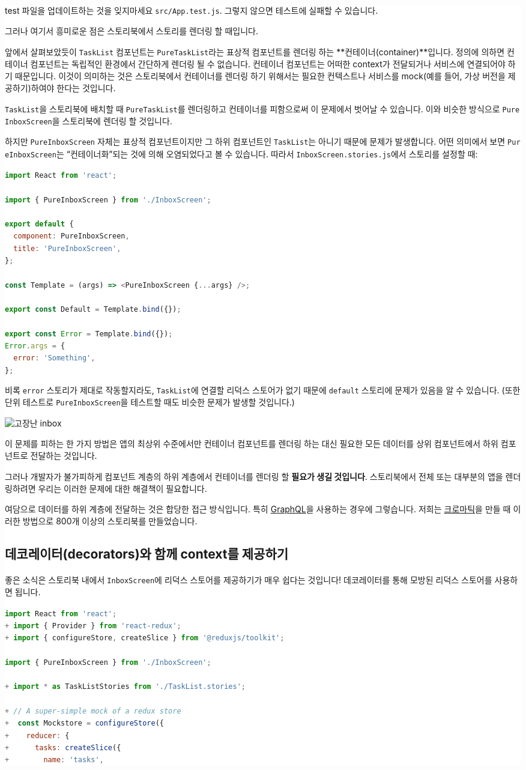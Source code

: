 <div class="aside"><p>test 파일을 업데이트하는 것을 잊지마세요 <code>src/App.test.js</code>. 그렇지 않으면 테스트에 실패할 수 있습니다.</p></div>

그러나 여기서 흥미로운 점은 스토리북에서 스토리를 렌더링 할 때입니다.

앞에서 살펴보았듯이 `TaskList` 컴포넌트는 `PureTaskList`라는 표상적 컴포넌트를 렌더링 하는 **컨테이너(container)**입니다. 정의에 의하면 컨테이너 컴포넌트는 독립적인 환경에서 간단하게 렌더링 될 수 없습니다. 컨테이너 컴포넌트는 어떠한 context가 전달되거나 서비스에 연결되어야 하기 때문입니다. 이것이 의미하는 것은 스토리북에서 컨테이너를 렌더링 하기 위해서는 필요한 컨텍스트나 서비스를 mock(예를 들어, 가상 버전을 제공하기)하여야 한다는 것입니다.

`TaskList`을 스토리북에 배치할 때 `PureTaskList`를 렌더링하고 컨테이너를 피함으로써 이 문제에서 벗어날 수 있습니다. 이와 비슷한 방식으로 `PureInboxScreen`을 스토리북에 렌더링 할 것입니다.

하지만 `PureInboxScreen` 자체는 표상적 컴포넌트이지만 그 하위 컴포넌트인 `TaskList`는 아니기 때문에 문제가 발생합니다. 어떤 의미에서 보면 `PureInboxScreen`는 “컨테이너화”되는 것에 의해 오염되었다고 볼 수 있습니다. 따라서 `InboxScreen.stories.js`에서 스토리를 설정할 때:

```js:title=src/components/PureInboxScreen.stories.js
import React from 'react';

import { PureInboxScreen } from './InboxScreen';

export default {
  component: PureInboxScreen,
  title: 'PureInboxScreen',
};

const Template = (args) => <PureInboxScreen {...args} />;

export const Default = Template.bind({});

export const Error = Template.bind({});
Error.args = {
  error: 'Something',
};
```

비록 `error` 스토리가 제대로 작동할지라도, `TaskList`에 연결할 리덕스 스토어가 없기 때문에 `default` 스토리에 문제가 있음을 알 수 있습니다. (또한 단위 테스트로 `PureInboxScreen`을 테스트할 때도 비슷한 문제가 발생할 것입니다.)

![고장난 inbox](/intro-to-storybook/broken-inboxscreen.png)

이 문제를 피하는 한 가지 방법은 앱의 최상위 수준에서만 컨테이너 컴포넌트를 렌더링 하는 대신 필요한 모든 데이터를 상위 컴포넌트에서 하위 컴포넌트로 전달하는 것입니다.

그러나 개발자가 불가피하게 컴포넌트 계층의 하위 계층에서 컨테이너를 렌더링 할 **필요가 생길 것입니다**. 스토리북에서 전체 또는 대부분의 앱을 렌더링하려면 우리는 이러한 문제에 대한 해결책이 필요합니다.

<div class="aside">
여담으로 데이터를 하위 계층에 전달하는 것은 합당한 접근 방식입니다. 특히 <a href="http://graphql.org/">GraphQL</a>을 사용하는 경우에 그렇습니다. 저희는 <a href="https://www.chromatic.com">크로마틱</a>을 만들 때 이러한 방법으로 800개 이상의 스토리북를 만들었습니다.
</div>

## 데코레이터(decorators)와 함께 context를 제공하기

좋은 소식은 스토리북 내에서 `InboxScreen`에 리덕스 스토어를 제공하기가 매우 쉽다는 것입니다! 데코레이터를 통해 모방된 리덕스 스토어를 사용하면 됩니다.

```diff:title=src/components/PureInboxScreen.stories.js
import React from 'react';
+ import { Provider } from 'react-redux';
+ import { configureStore, createSlice } from '@reduxjs/toolkit';

import { PureInboxScreen } from './InboxScreen';

+ import * as TaskListStories from './TaskList.stories';

+ // A super-simple mock of a redux store
+  const Mockstore = configureStore({
+    reducer: {
+      tasks: createSlice({
+        name: 'tasks',
```